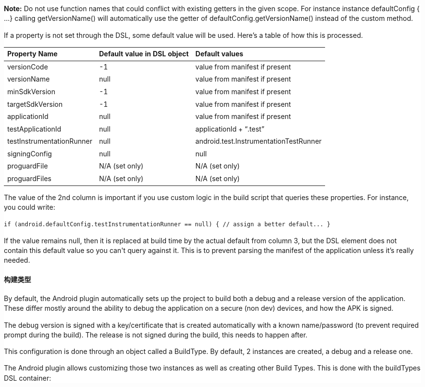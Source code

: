 **Note:** Do not use function names that could conflict with existing getters in the given scope. For instance instance defaultConfig { ...} calling getVersionName() will automatically use the getter of defaultConfig.getVersionName() instead of the custom method.

If a property is not set through the DSL, some default value will be used. Here’s a table of how this is processed.

| Property Name  | Default value in DSL object | Default values | 
|:----------|:-------------|:------------| 
| versionCode	 |  -1	  | value from manifest if present |
| versionName	  | null	 |  value from manifest if present |
| minSdkVersion	 |  -1	 |  value from manifest if present |
| targetSdkVersion	 |  -1	 |  value from manifest if present |
| applicationId	 |  null	 |  value from manifest if present |
| testApplicationId	  | null	 |  applicationId + “.test” |
| testInstrumentationRunner	 |  null	 |  android.test.InstrumentationTestRunner |
| signingConfig	 |  null	 |  null |
| proguardFile	 |  N/A (set only)	 |  N/A (set only) | 
| proguardFiles	 |  N/A (set only) | 	 N/A (set only)  |



The value of the 2nd column is important if you use custom logic in the build script that queries these properties. For instance, you could write:

`if (android.defaultConfig.testInstrumentationRunner == null) {
    // assign a better default...
}`

If the value remains null, then it is replaced at build time by the actual default from column 3, but the DSL element does not contain this default value so you can't query against it.
This is to prevent parsing the manifest of the application unless it’s really needed. 

#### 构建类型

By default, the Android plugin automatically sets up the project to build both a debug and a release version of the application.
These differ mostly around the ability to debug the application on a secure (non dev) devices, and how the APK is signed.

The debug version is signed with a key/certificate that is created automatically with a known name/password (to prevent required prompt during the build). The release is not signed during the build, this needs to happen after.

This configuration is done through an object called a BuildType. By default, 2 instances are created, a debug and a release one.

The Android plugin allows customizing those two instances as well as creating other Build Types. This is done with the buildTypes DSL container:
